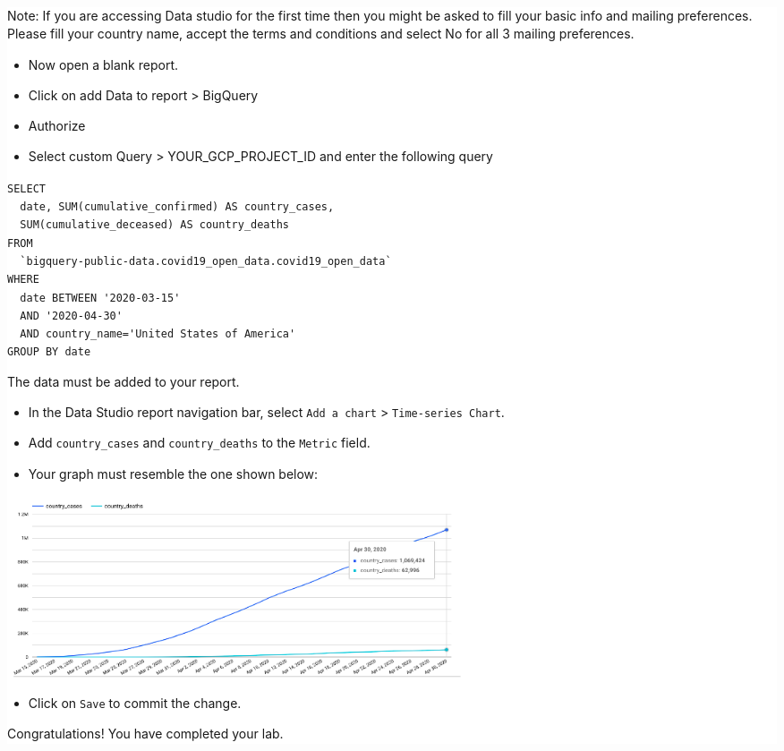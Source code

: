 Note: If you are accessing Data studio for the first time then you might be asked to fill your basic info and mailing preferences. Please fill your country name, accept the terms and conditions and select No for all 3 mailing preferences.

- Now open a blank report.

- Click on add Data to report > BigQuery

- Authorize

- Select custom Query > YOUR_GCP_PROJECT_ID and enter the following query
```
SELECT
  date, SUM(cumulative_confirmed) AS country_cases,
  SUM(cumulative_deceased) AS country_deaths
FROM
  `bigquery-public-data.covid19_open_data.covid19_open_data`
WHERE
  date BETWEEN '2020-03-15'
  AND '2020-04-30'
  AND country_name='United States of America'
GROUP BY date
```
The data must be added to your report.

- In the Data Studio report navigation bar, select ```Add a chart``` > ```Time-series Chart```.

- Add ```country_cases``` and ```country_deaths``` to the ```Metric``` field.

- Your graph must resemble the one shown below:
<img src="../../../Resources/images/t2q3.png" width="60%" height = "70%">

- Click on ```Save``` to commit the change.

Congratulations! You have completed your lab.
